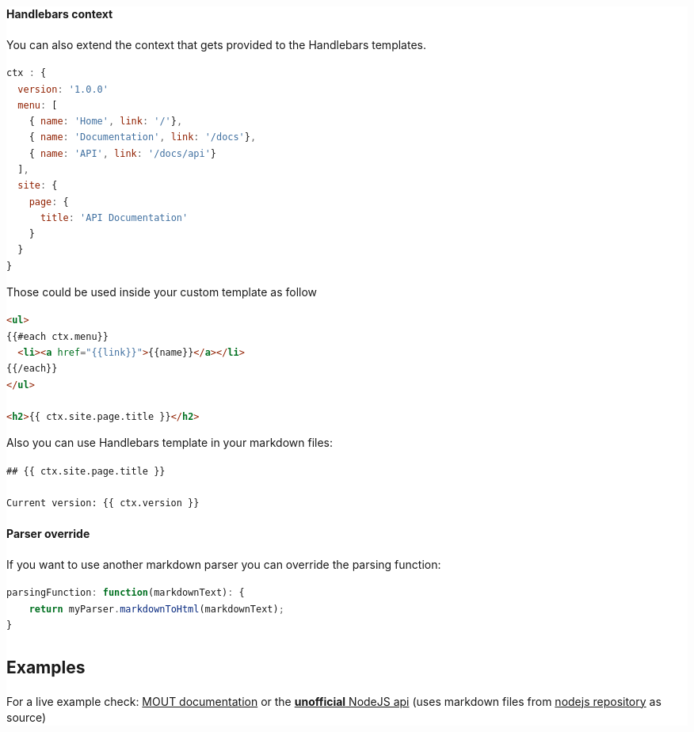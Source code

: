 #### Handlebars context

You can also extend the context that gets provided to the Handlebars templates.

```js
ctx : {
  version: '1.0.0'
  menu: [
    { name: 'Home', link: '/'},
    { name: 'Documentation', link: '/docs'},
    { name: 'API', link: '/docs/api'}
  ],
  site: {
    page: {
      title: 'API Documentation'
    }
  }
}
```

Those could be used inside your custom template as follow

```html
<ul>
{{#each ctx.menu}}
  <li><a href="{{link}}">{{name}}</a></li>
{{/each}}
</ul>

<h2>{{ ctx.site.page.title }}</h2>
```

Also you can use Handlebars template in your markdown files:

```
## {{ ctx.site.page.title }}

Current version: {{ ctx.version }}
```

#### Parser override

If you want to use another markdown parser you can override the parsing function:

```javascript
parsingFunction: function(markdownText): {
	return myParser.markdownToHtml(markdownText);
}
```

## Examples

For a live example check: [MOUT documentation](http://moutjs.com/docs/latest/)
or the [**unofficial** NodeJS api](http://millermedeiros.github.com/mdoc/examples/node_api/doc/)
(uses markdown files from [nodejs repository](https://github.com/joyent/node/tree/master/doc/api) as source)
